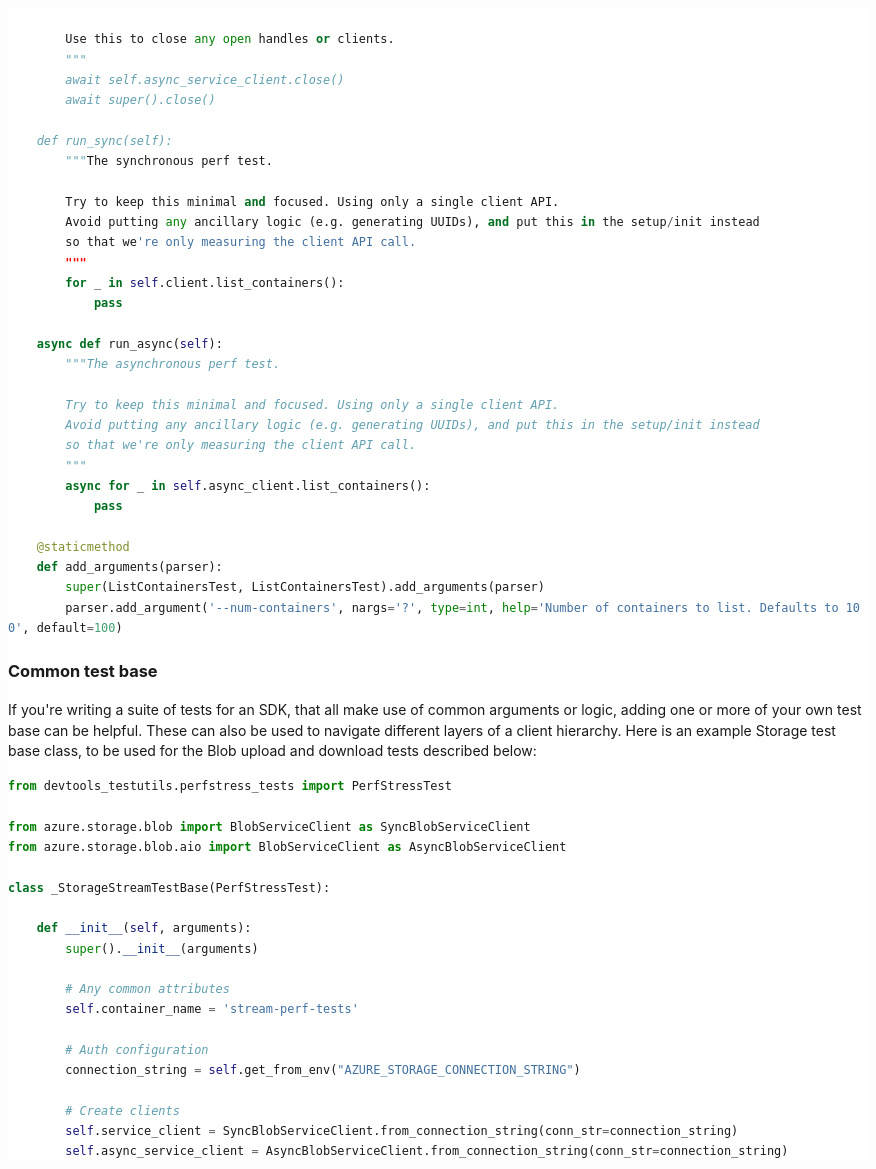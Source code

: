 ```python

        Use this to close any open handles or clients.
        """
        await self.async_service_client.close()
        await super().close()

    def run_sync(self):
        """The synchronous perf test.

        Try to keep this minimal and focused. Using only a single client API.
        Avoid putting any ancillary logic (e.g. generating UUIDs), and put this in the setup/init instead
        so that we're only measuring the client API call.
        """
        for _ in self.client.list_containers():
            pass

    async def run_async(self):
        """The asynchronous perf test.

        Try to keep this minimal and focused. Using only a single client API.
        Avoid putting any ancillary logic (e.g. generating UUIDs), and put this in the setup/init instead
        so that we're only measuring the client API call.
        """
        async for _ in self.async_client.list_containers():
            pass

    @staticmethod
    def add_arguments(parser):
        super(ListContainersTest, ListContainersTest).add_arguments(parser)
        parser.add_argument('--num-containers', nargs='?', type=int, help='Number of containers to list. Defaults to 100', default=100)
```
### Common test base
If you're writing a suite of tests for an SDK, that all make use of common arguments or logic, adding one or more of your own test base can be helpful. These can also be used to navigate different layers of a client hierarchy.
Here is an example Storage test base class, to be used for the Blob upload and download tests described below:
```python
from devtools_testutils.perfstress_tests import PerfStressTest

from azure.storage.blob import BlobServiceClient as SyncBlobServiceClient
from azure.storage.blob.aio import BlobServiceClient as AsyncBlobServiceClient

class _StorageStreamTestBase(PerfStressTest):

    def __init__(self, arguments):
        super().__init__(arguments)

        # Any common attributes
        self.container_name = 'stream-perf-tests'

        # Auth configuration
        connection_string = self.get_from_env("AZURE_STORAGE_CONNECTION_STRING")

        # Create clients
        self.service_client = SyncBlobServiceClient.from_connection_string(conn_str=connection_string)
        self.async_service_client = AsyncBlobServiceClient.from_connection_string(conn_str=connection_string)
```